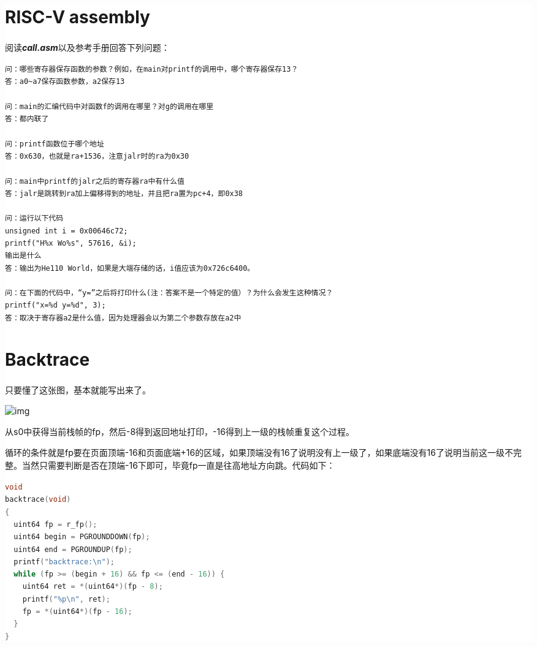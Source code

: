 # RISC-V assembly 

阅读***call.asm***以及参考手册回答下列问题：

```
问：哪些寄存器保存函数的参数？例如，在main对printf的调用中，哪个寄存器保存13？
答：a0~a7保存函数参数，a2保存13

问：main的汇编代码中对函数f的调用在哪里？对g的调用在哪里
答：都内联了

问：printf函数位于哪个地址
答：0x630，也就是ra+1536，注意jalr时的ra为0x30

问：main中printf的jalr之后的寄存器ra中有什么值
答：jalr是跳转到ra加上偏移得到的地址，并且把ra置为pc+4，即0x38

问：运行以下代码
unsigned int i = 0x00646c72;
printf("H%x Wo%s", 57616, &i);
输出是什么
答：输出为He110 World，如果是大端存储的话，i值应该为0x726c6400。

问：在下面的代码中，“y=”之后将打印什么(注：答案不是一个特定的值）？为什么会发生这种情况？
printf("x=%d y=%d", 3);
答：取决于寄存器a2是什么值，因为处理器会以为第二个参数存放在a2中
```

# Backtrace

只要懂了这张图，基本就能写出来了。

![img](https://github.com/duguosheng/6.S081-All-in-one/raw/main/labs/requirements/images/p2.png)

从s0中获得当前栈帧的fp，然后-8得到返回地址打印，-16得到上一级的栈帧重复这个过程。

循环的条件就是fp要在页面顶端-16和页面底端+16的区域，如果顶端没有16了说明没有上一级了，如果底端没有16了说明当前这一级不完整。当然只需要判断是否在顶端-16下即可，毕竟fp一直是往高地址方向跳。代码如下：

```cpp
void
backtrace(void)
{
  uint64 fp = r_fp();
  uint64 begin = PGROUNDDOWN(fp);
  uint64 end = PGROUNDUP(fp);
  printf("backtrace:\n");
  while (fp >= (begin + 16) && fp <= (end - 16)) {
    uint64 ret = *(uint64*)(fp - 8);
    printf("%p\n", ret);
    fp = *(uint64*)(fp - 16);
  }
}
```
